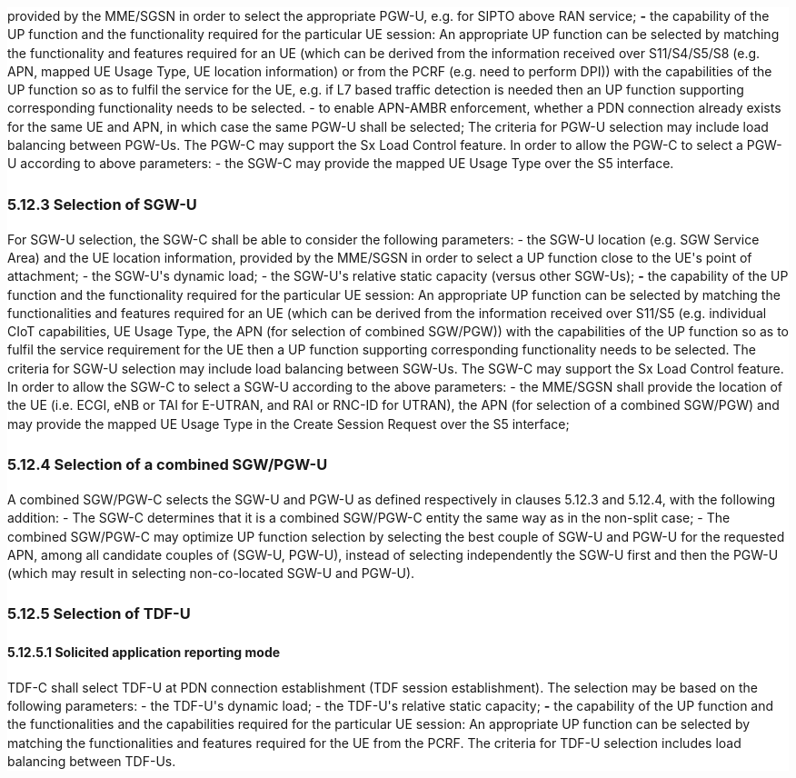 provided by the MME/SGSN in order to select the appropriate PGW-U, e.g. for
SIPTO above RAN service;
**-** the capability of the UP function and the functionality required for the
particular UE session: An appropriate UP function can be selected by matching
the functionality and features required for an UE (which can be derived from
the information received over S11/S4/S5/S8 (e.g. APN, mapped UE Usage Type, UE
location information) or from the PCRF (e.g. need to perform DPI)) with the
capabilities of the UP function so as to fulfil the service for the UE, e.g.
if L7 based traffic detection is needed then an UP function supporting
corresponding functionality needs to be selected.
\- to enable APN-AMBR enforcement, whether a PDN connection already exists for
the same UE and APN, in which case the same PGW-U shall be selected;
The criteria for PGW-U selection may include load balancing between PGW-Us.
The PGW-C may support the Sx Load Control feature.
In order to allow the PGW-C to select a PGW-U according to above parameters:
\- the SGW-C may provide the mapped UE Usage Type over the S5 interface.
### 5.12.3 Selection of SGW-U
For SGW-U selection, the SGW-C shall be able to consider the following
parameters:
\- the SGW-U location (e.g. SGW Service Area) and the UE location information,
provided by the MME/SGSN in order to select a UP function close to the UE\'s
point of attachment;
\- the SGW-U\'s dynamic load;
\- the SGW-U\'s relative static capacity (versus other SGW-Us);
**-** the capability of the UP function and the functionality required for the
particular UE session: An appropriate UP function can be selected by matching
the functionalities and features required for an UE (which can be derived from
the information received over S11/S5 (e.g. individual CIoT capabilities, UE
Usage Type, the APN (for selection of combined SGW/PGW)) with the capabilities
of the UP function so as to fulfil the service requirement for the UE then a
UP function supporting corresponding functionality needs to be selected.
The criteria for SGW-U selection may include load balancing between SGW-Us.
The SGW-C may support the Sx Load Control feature.
In order to allow the SGW-C to select a SGW-U according to the above
parameters:
\- the MME/SGSN shall provide the location of the UE (i.e. ECGI, eNB or TAI
for E-UTRAN, and RAI or RNC-ID for UTRAN), the APN (for selection of a
combined SGW/PGW) and may provide the mapped UE Usage Type in the Create
Session Request over the S5 interface;
### 5.12.4 Selection of a combined SGW/PGW-U
A combined SGW/PGW-C selects the SGW-U and PGW-U as defined respectively in
clauses 5.12.3 and 5.12.4, with the following addition:
\- The SGW-C determines that it is a combined SGW/PGW-C entity the same way as
in the non-split case;
\- The combined SGW/PGW-C may optimize UP function selection by selecting the
best couple of SGW-U and PGW-U for the requested APN, among all candidate
couples of (SGW-U, PGW-U), instead of selecting independently the SGW-U first
and then the PGW-U (which may result in selecting non-co-located SGW-U and
PGW-U).
### 5.12.5 Selection of TDF-U
#### 5.12.5.1 Solicited application reporting mode
TDF-C shall select TDF-U at PDN connection establishment (TDF session
establishment).
The selection may be based on the following parameters:
\- the TDF-U\'s dynamic load;
\- the TDF-U\'s relative static capacity;
**-** the capability of the UP function and the functionalities and the
capabilities required for the particular UE session: An appropriate UP
function can be selected by matching the functionalities and features required
for the UE from the PCRF.
The criteria for TDF-U selection includes load balancing between TDF-Us.
